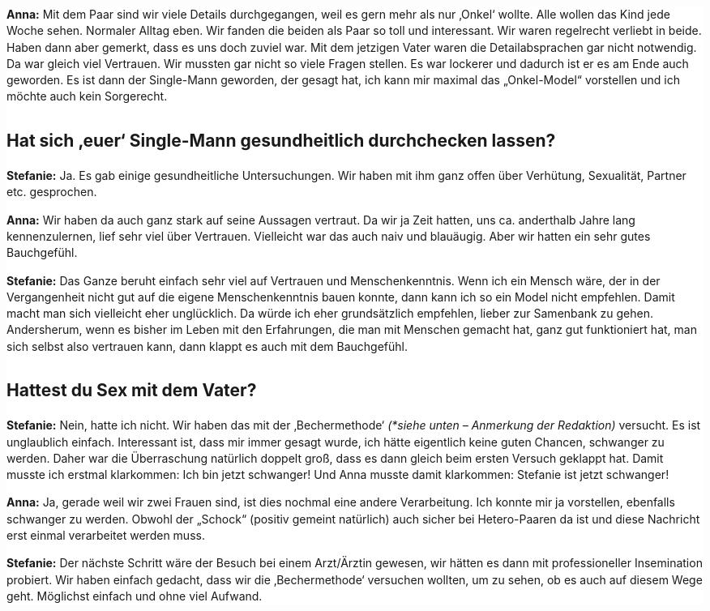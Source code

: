 **Anna:** Mit dem Paar sind wir viele Details durchgegangen, weil es gern mehr
als nur ‚Onkel‘ wollte. Alle wollen das Kind jede Woche sehen. Normaler Alltag
eben. Wir fanden die beiden als Paar so toll und interessant. Wir waren
regelrecht verliebt in beide. Haben dann aber gemerkt, dass es uns doch zuviel
war. Mit dem jetzigen Vater waren die Detailabsprachen gar nicht notwendig. Da
war gleich viel Vertrauen. Wir mussten gar nicht so viele Fragen stellen. Es
war lockerer und dadurch ist er es am Ende auch geworden. Es ist dann der
Single-Mann geworden, der gesagt hat, ich kann mir maximal das „Onkel-Model“
vorstellen und ich möchte auch kein Sorgerecht.



##  Hat sich ‚euer‘ Single-Mann gesundheitlich durchchecken lassen?

**Stefanie:** Ja. Es gab einige gesundheitliche Untersuchungen. Wir haben mit
ihm ganz offen über Verhütung, Sexualität, Partner etc. gesprochen.  
  
**Anna:** Wir haben da auch ganz stark auf seine Aussagen vertraut. Da wir ja
Zeit hatten, uns ca. anderthalb Jahre lang kennenzulernen, lief sehr viel über
Vertrauen. Vielleicht war das auch naiv und blauäugig. Aber wir hatten ein
sehr gutes Bauchgefühl.  
  
**Stefanie:** Das Ganze beruht einfach sehr viel auf Vertrauen und
Menschenkenntnis. Wenn ich ein Mensch wäre, der in der Vergangenheit nicht gut
auf die eigene Menschenkenntnis bauen konnte, dann kann ich so ein Model nicht
empfehlen. Damit macht man sich vielleicht eher unglücklich. Da würde ich eher
grundsätzlich empfehlen, lieber zur Samenbank zu gehen. Andersherum, wenn es
bisher im Leben mit den Erfahrungen, die man mit Menschen gemacht hat, ganz
gut funktioniert hat, man sich selbst also vertrauen kann, dann klappt es auch
mit dem Bauchgefühl.



##  Hattest du Sex mit dem Vater?

**Stefanie:** Nein, hatte ich nicht. Wir haben das mit der ‚Bechermethode‘
_(*siehe unten – Anmerkung der Redaktion)_ versucht. Es ist unglaublich
einfach. Interessant ist, dass mir immer gesagt wurde, ich hätte eigentlich
keine guten Chancen, schwanger zu werden. Daher war die Überraschung natürlich
doppelt groß, dass es dann gleich beim ersten Versuch geklappt hat. Damit
musste ich erstmal klarkommen: Ich bin jetzt schwanger! Und Anna musste damit
klarkommen: Stefanie ist jetzt schwanger!  
  
**Anna:** Ja, gerade weil wir zwei Frauen sind, ist dies nochmal eine andere
Verarbeitung. Ich konnte mir ja vorstellen, ebenfalls schwanger zu werden.
Obwohl der „Schock“ (positiv gemeint natürlich) auch sicher bei Hetero-Paaren
da ist und diese Nachricht erst einmal verarbeitet werden muss.  
  
**Stefanie:** Der nächste Schritt wäre der Besuch bei einem Arzt/Ärztin
gewesen, wir hätten es dann mit professioneller Insemination probiert. Wir
haben einfach gedacht, dass wir die ‚Bechermethode‘ versuchen wollten, um zu
sehen, ob es auch auf diesem Wege geht. Möglichst einfach und ohne viel
Aufwand.  
  